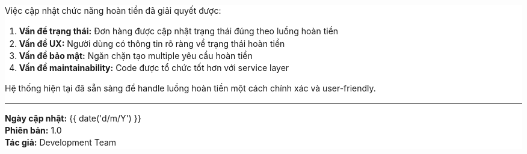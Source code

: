 Việc cập nhật chức năng hoàn tiền đã giải quyết được:

1. **Vấn đề trạng thái:** Đơn hàng được cập nhật trạng thái đúng theo luồng hoàn tiền
2. **Vấn đề UX:** Người dùng có thông tin rõ ràng về trạng thái hoàn tiền
3. **Vấn đề bảo mật:** Ngăn chặn tạo multiple yêu cầu hoàn tiền
4. **Vấn đề maintainability:** Code được tổ chức tốt hơn với service layer

Hệ thống hiện tại đã sẵn sàng để handle luồng hoàn tiền một cách chính xác và user-friendly.

---

**Ngày cập nhật:** {{ date('d/m/Y') }}  
**Phiên bản:** 1.0  
**Tác giả:** Development Team